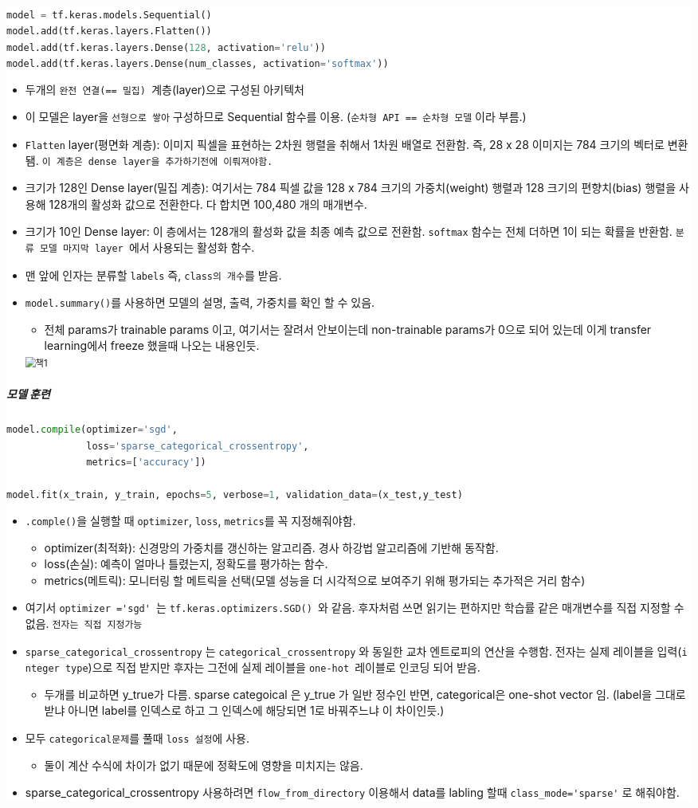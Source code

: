 ```python
model = tf.keras.models.Sequential()
model.add(tf.keras.layers.Flatten())
model.add(tf.keras.layers.Dense(128, activation='relu'))
model.add(tf.keras.layers.Dense(num_classes, activation='softmax'))
```

- 두개의 `완전 연결(== 밀집) `계층(layer)으로 구성된 아키텍처

- 이 모델은 layer을 `선형으로 쌓아` 구성하므로 Sequential 함수를 이용. (`순차형 API == 순차형 모델` 이라 부름.)

- `Flatten` layer(평면화 계층): 이미지 픽셀을 표현하는 2차원 행렬을 취해서 1차원 배열로 전환함.  즉, 28 x 28 이미지는 784 크기의 벡터로 변환됌. `이 계층은 dense layer을 추가하기전에 이뤄져야함.`

- 크기가 128인 Dense layer(밀집 계층): 여기서는 784 픽셀 값을 128 x 784 크기의 가중치(weight) 행렬과 128 크기의 편향치(bias) 행렬을 사용해 128개의 활성화 값으로 전환한다. 다 합치면 100,480 개의 매개변수.

-  크기가 10인 Dense layer:  이 층에서는 128개의 활성화 값을 최종 예측 값으로 전환함. `softmax` 함수는 전체 더하면 1이 되는 확률을 반환함. `분류 모델 마지막 layer `에서 사용되는 활성화 함수.

  - 맨 앞에 인자는 분류할 `labels` 즉, `class의 개수`를 받음.

- `model.summary()`를 사용하면 모델의 설명, 출력, 가중치를 확인 할 수 있음.

  - 전체 params가 trainable params 이고,  여기서는 잘려서 안보이는데 non-trainable params가  0으로 되어 있는데 이게 transfer learning에서 freeze 했을때 나오는 내용인듯.

  <img src="C:\Users\multicampus\Documents\s03p31c203\Document\KJW\Tensorflow study\computer vision with tensorflow2.assets\책1.jpg" alt="책1" style="zoom:80%;" />



##### 모델 훈련

```python
model.compile(optimizer='sgd',
              loss='sparse_categorical_crossentropy',
              metrics=['accuracy'])

model.fit(x_train, y_train, epochs=5, verbose=1, validation_data=(x_test,y_test)
```

- `.comple()`을 실행할 때 `optimizer`, `loss`, `metrics`를 꼭 지정해줘야함.
  - optimizer(최적화): 신경망의 가중치를 갱신하는 알고리즘. 경사 하강법 알고리즘에 기반해 동작함.
  - loss(손실): 예측이 얼마나 틀렸는지, 정확도를 평가하는 함수.
  - metrics(메트릭): 모니터링 할  메트릭을 선택(모델 성능을 더 시각적으로 보여주기 위해 평가되는 추가적은 거리 함수)
  
- 여기서 `optimizer ='sgd' `는 `tf.keras.optimizers.SGD() `와 같음. 후자처럼 쓰면 읽기는 편하지만 학습률 같은 매개변수를 직접 지정할 수 없음. `전자는 직접 지정가능`

- `sparse_categorical_crossentropy` 는 `categorical_crossentropy` 와 동일한 교차 엔트로피의 연산을 수행함. 전자는 실제 레이블을 입력(`integer type`)으로 직접 받지만 후자는 그전에 실제 레이블을 `one-hot `레이블로 인코딩 되어 받음.  

  - 두개를 비교하면 y_true가 다름. sparse categoical 은 y_true 가 일반 정수인 반면,  categorical은 one-shot vector 임. (label을 그대로 받냐 아니면 label를 인덱스로 하고 그 인덱스에 해당되면 1로 바꿔주느냐 이 차이인듯.)
- 모두 `categorical문제`를 풀때 `loss 설정`에 사용.
  
  - 둘이 계산 수식에 차이가 없기 때문에 정확도에 영향을 미치지는 않음.
- sparse_categorical_crossentropy 사용하려면 `flow_from_directory` 이용해서 data를 labling 할때 `class_mode='sparse'` 로 해줘야함.
  